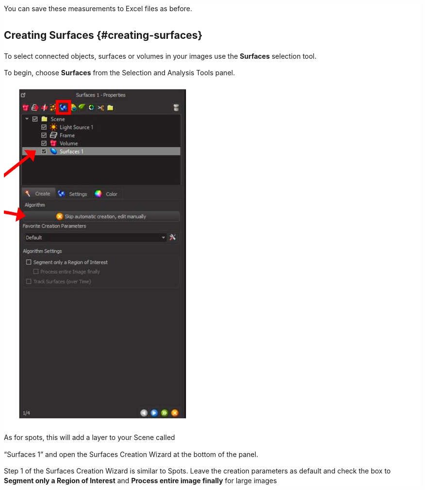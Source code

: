 You can save these measurements to Excel files as before.

## Creating Surfaces {#creating-surfaces}

To select connected objects, surfaces or volumes in your images use the **Surfaces** selection tool.

To begin, choose **Surfaces** from the Selection and Analysis Tools panel.

![](/assets/part_5/surface_creation_wizard_1.jpg)

As for spots, this will add a layer to your Scene called

“Surfaces 1” and open the Surfaces Creation Wizard at the bottom of the panel.

Step 1 of the Surfaces Creation Wizard is similar to Spots. Leave the creation parameters as default and check the box to **Segment only a Region of Interest** and **Process entire image finally** for large images
